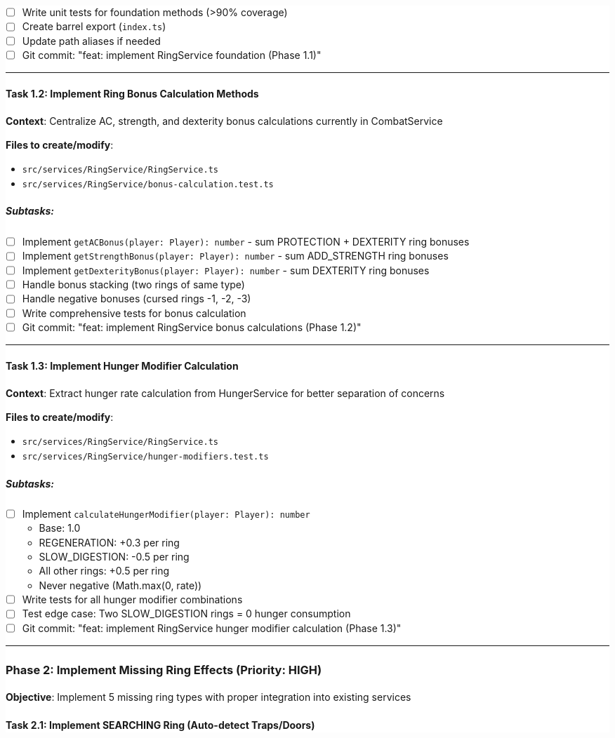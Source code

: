 - [ ] Write unit tests for foundation methods (>90% coverage)
- [ ] Create barrel export (`index.ts`)
- [ ] Update path aliases if needed
- [ ] Git commit: "feat: implement RingService foundation (Phase 1.1)"

---

#### Task 1.2: Implement Ring Bonus Calculation Methods

**Context**: Centralize AC, strength, and dexterity bonus calculations currently in CombatService

**Files to create/modify**:
- `src/services/RingService/RingService.ts`
- `src/services/RingService/bonus-calculation.test.ts`

##### Subtasks:
- [ ] Implement `getACBonus(player: Player): number` - sum PROTECTION + DEXTERITY ring bonuses
- [ ] Implement `getStrengthBonus(player: Player): number` - sum ADD_STRENGTH ring bonuses
- [ ] Implement `getDexterityBonus(player: Player): number` - sum DEXTERITY ring bonuses
- [ ] Handle bonus stacking (two rings of same type)
- [ ] Handle negative bonuses (cursed rings -1, -2, -3)
- [ ] Write comprehensive tests for bonus calculation
- [ ] Git commit: "feat: implement RingService bonus calculations (Phase 1.2)"

---

#### Task 1.3: Implement Hunger Modifier Calculation

**Context**: Extract hunger rate calculation from HungerService for better separation of concerns

**Files to create/modify**:
- `src/services/RingService/RingService.ts`
- `src/services/RingService/hunger-modifiers.test.ts`

##### Subtasks:
- [ ] Implement `calculateHungerModifier(player: Player): number`
  - Base: 1.0
  - REGENERATION: +0.3 per ring
  - SLOW_DIGESTION: -0.5 per ring
  - All other rings: +0.5 per ring
  - Never negative (Math.max(0, rate))
- [ ] Write tests for all hunger modifier combinations
- [ ] Test edge case: Two SLOW_DIGESTION rings = 0 hunger consumption
- [ ] Git commit: "feat: implement RingService hunger modifier calculation (Phase 1.3)"

---

### Phase 2: Implement Missing Ring Effects (Priority: HIGH)

**Objective**: Implement 5 missing ring types with proper integration into existing services

#### Task 2.1: Implement SEARCHING Ring (Auto-detect Traps/Doors)
